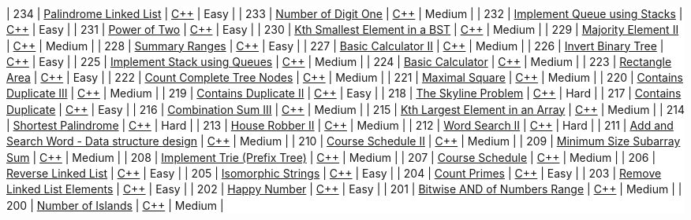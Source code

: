 | 234  | [Palindrome Linked List](https://leetcode.com/problems/palindrome-linked-list/) | [C++](./algorithms/cpp/palindromeLinkedList/PalindromeLinkedList.cpp) | Easy       |
| 233  | [Number of Digit One](https://leetcode.com/problems/number-of-digit-one/) | [C++](./algorithms/cpp/numberOfDigitOne/NumberOfDigitOne.cpp) | Medium     |
| 232  | [Implement Queue using Stacks](https://leetcode.com/problems/implement-queue-using-stacks/) | [C++](./algorithms/cpp/implementQueueUsingStacks/ImplementQueueUsingStacks.cpp) | Easy       |
| 231  | [Power of Two](https://leetcode.com/problems/power-of-two/) | [C++](./algorithms/cpp/powerOfTwo/PowerOfTwo.cpp) | Easy       |
| 230  | [Kth Smallest Element in a BST](https://leetcode.com/problems/kth-smallest-element-in-a-bst/) | [C++](./algorithms/cpp/kthSmallestElementInaBST/KthSmallestElementInABst.cpp) | Medium     |
| 229  | [Majority Element II](https://oj.leetcode.com/problems/majority-element-ii/) | [C++](./algorithms/cpp/majorityElement/majorityElement.II.cpp) | Medium     |
| 228  | [Summary Ranges](https://leetcode.com/problems/summary-ranges/) | [C++](./algorithms/cpp/summaryRanges/SummaryRanges.cpp) | Easy       |
| 227  | [Basic Calculator II](https://leetcode.com/problems/basic-calculator-ii/) | [C++](./algorithms/cpp/basicCalculator/BasicCalculator.II.cpp) | Medium     |
| 226  | [Invert Binary Tree](https://leetcode.com/problems/invert-binary-tree/) | [C++](./algorithms/cpp/invertBinaryTree/InvertBinaryTree.cpp) | Easy       |
| 225  | [Implement Stack using Queues](https://leetcode.com/problems/implement-stack-using-queues/) | [C++](./algorithms/cpp/implementStackUsingQueues/ImplementStackUsingQueues.cpp) | Medium     |
| 224  | [Basic Calculator](https://leetcode.com/problems/basic-calculator/) | [C++](./algorithms/cpp/basicCalculator/BasicCalculator.cpp) | Medium     |
| 223  | [Rectangle Area](https://leetcode.com/problems/rectangle-area/) | [C++](./algorithms/cpp/rectangleArea/RectangleArea.cpp) | Easy       |
| 222  | [Count Complete Tree Nodes](https://leetcode.com/problems/count-complete-tree-nodes/) | [C++](./algorithms/cpp/countCompleteTreeNodes/CountCompleteTreeNodes.cpp) | Medium     |
| 221  | [Maximal Square](https://leetcode.com/problems/maximal-square/) | [C++](./algorithms/cpp/maximalSquare/MaximalSquare.cpp) | Medium     |
| 220  | [Contains Duplicate III](https://leetcode.com/problems/contains-duplicate-iii/) | [C++](./algorithms/cpp/containsDuplicate/ContainsDuplicate.III.cpp) | Medium     |
| 219  | [Contains Duplicate II](https://leetcode.com/problems/contains-duplicate-ii/) | [C++](./algorithms/cpp/containsDuplicate/ContainsDuplicate.II.cpp) | Easy       |
| 218  | [The Skyline Problem](https://leetcode.com/problems/the-skyline-problem/) | [C++](./algorithms/cpp/theSkylineProblem/TheSkylineProblem.cpp) | Hard       |
| 217  | [Contains Duplicate](https://leetcode.com/problems/contains-duplicate/) | [C++](./algorithms/cpp/containsDuplicate/ContainsDuplicate.cpp) | Easy       |
| 216  | [Combination Sum III](https://leetcode.com/problems/combination-sum-iii/) | [C++](./algorithms/cpp/combinationSum/combinationSum.III.cpp) | Medium     |
| 215  | [Kth Largest Element in an Array](https://leetcode.com/problems/kth-largest-element-in-an-array/) | [C++](./algorithms/cpp/kthLargestElementInAnArray/KthLargestElementInAnArray.cpp) | Medium     |
| 214  | [Shortest Palindrome](https://leetcode.com/problems/shortest-palindrome/) | [C++](./algorithms/cpp/shortestPalindrome/ShortestPalindrome.cpp) | Hard       |
| 213  | [House Robber II](https://leetcode.com/problems/house-robber-ii/) | [C++](./algorithms/cpp/houseRobber/houseRobber.II.cpp) | Medium     |
| 212  | [Word Search II](https://leetcode.com/problems/word-search-ii/) | [C++](./algorithms/cpp/wordSearch/wordSearch.II.cpp) | Hard       |
| 211  | [Add and Search Word - Data structure design](https://leetcode.com/problems/add-and-search-word-data-structure-design/) | [C++](./algorithms/cpp/addAndSearchWord/AddAndSearchWord.cpp) | Medium     |
| 210  | [Course Schedule II](https://leetcode.com/problems/course-schedule-ii/) | [C++](./algorithms/cpp/courseSchedule/CourseSchedule.II.cpp) | Medium     |
| 209  | [Minimum Size Subarray Sum](https://leetcode.com/problems/minimum-size-subarray-sum/) | [C++](./algorithms/cpp/minimumSizeSubarraySum/MinimumSizeSubarraySum.cpp) | Medium     |
| 208  | [Implement Trie (Prefix Tree)](https://leetcode.com/problems/implement-trie-prefix-tree/) | [C++](./algorithms/cpp/implementTriePrefixTree/ImplementTriePrefixTree.cpp) | Medium     |
| 207  | [Course Schedule](https://leetcode.com/problems/course-schedule/) | [C++](./algorithms/cpp/courseSchedule/CourseSchedule.cpp) | Medium     |
| 206  | [Reverse Linked List](https://leetcode.com/problems/reverse-linked-list/) | [C++](./algorithms/cpp/reverseLinkedList/reverseLinkedList.cpp) | Easy       |
| 205  | [Isomorphic Strings](https://leetcode.com/problems/isomorphic-strings/) | [C++](./algorithms/cpp/isomorphicStrings/IsomorphicStrings.cpp) | Easy       |
| 204  | [Count Primes](https://leetcode.com/problems/count-primes/) | [C++](./algorithms/cpp/countPrimes/CountPrimes.cpp) | Easy       |
| 203  | [Remove Linked List Elements](https://leetcode.com/problems/remove-linked-list-elements/) | [C++](./algorithms/cpp/removeLinkedListElements/RemoveLinkedListElements.cpp) | Easy       |
| 202  | [Happy Number](https://leetcode.com/problems/happy-number/) | [C++](./algorithms/cpp/happyNumber/HappyNumber.cpp) | Easy       |
| 201  | [Bitwise AND of Numbers Range](https://leetcode.com/problems/bitwise-and-of-numbers-range/) | [C++](./algorithms/cpp/bitwiseANDOfNumbersRange/BitwiseAndOfNumbersRange.cpp) | Medium     |
| 200  | [Number of Islands](https://leetcode.com/problems/number-of-islands/) | [C++](./algorithms/cpp/numberOfIslands/NumberOfIslands.cpp) | Medium     |